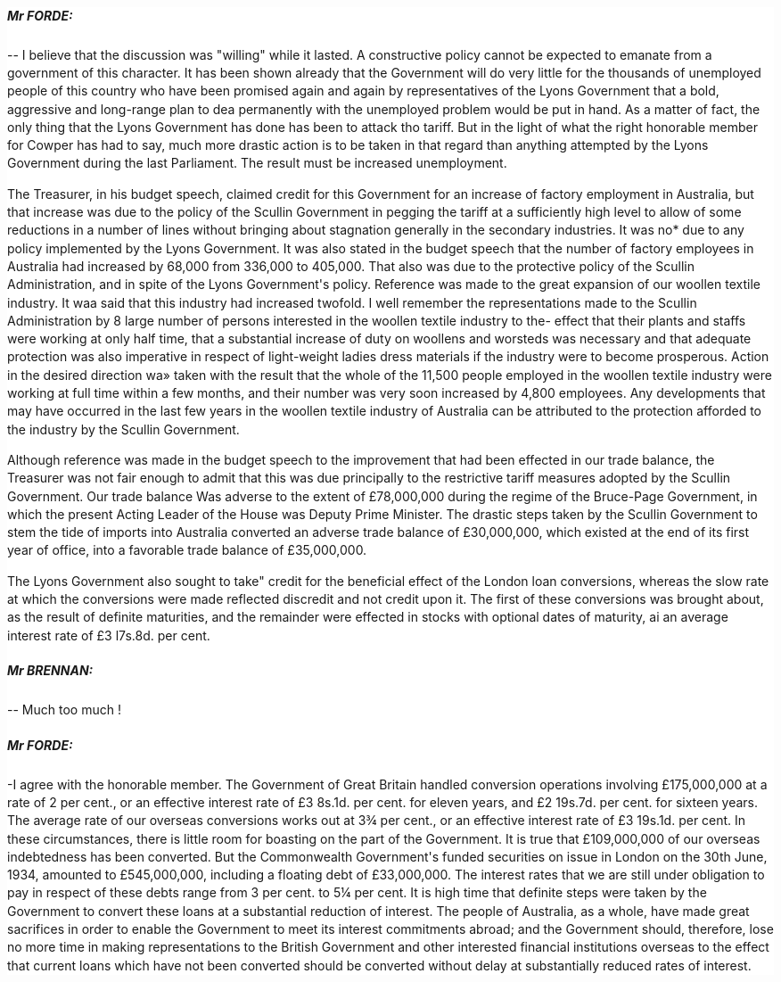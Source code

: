 ##### Mr FORDE:

-- I believe that the discussion was "willing" while it lasted. A constructive policy cannot be expected to emanate from a government of this character. It has been shown already that the Government will do very little for the thousands of unemployed people of this country who have been promised again and again by representatives of the Lyons Government that a bold, aggressive and long-range plan to dea permanently with the unemployed problem would be put in hand. As a matter of fact, the only thing that the Lyons Government has done has been to attack tho tariff. But in the light of what the right honorable member for Cowper has had to say, much more drastic action is to be taken in that regard than anything attempted by the Lyons Government during the last Parliament. The result must be increased unemployment. 

The Treasurer, in his budget speech, claimed credit for this Government for an increase of factory employment in Australia, but that increase was due to the policy of the Scullin Government in pegging the tariff at a sufficiently high level to allow of some reductions in a number of lines without bringing about stagnation generally in the secondary industries. It was no* due to any policy implemented by the Lyons Government. It was also stated in the budget speech that the number of factory employees in Australia had increased by 68,000 from 336,000 to 405,000. That also was due to the protective policy of the Scullin Administration, and in spite of the Lyons Government's policy. Reference was made to the great expansion of our woollen textile industry. It waa said that this industry had increased twofold. I well remember the representations made to the Scullin Administration by 8 large number of persons interested in the woollen textile industry to the- effect that their plants and staffs were working at only half time, that a substantial increase of duty on woollens and worsteds was necessary and that adequate protection was also imperative in respect of light-weight  ladies  dress materials if the industry were to become prosperous. Action in the desired direction wa» taken with the result that the whole of the 11,500 people employed in the woollen textile industry were working at full time within a few months, and their number was very soon increased by 4,800 employees. Any developments that may have occurred in the last few years in the woollen textile industry of Australia can be attributed to the protection afforded to the industry by the Scullin Government. 

Although reference was made in the budget speech to the improvement that had been effected in our trade balance, the Treasurer was not fair enough to admit that this was due principally to the restrictive tariff measures adopted by the Scullin Government. Our trade balance Was adverse to the extent of £78,000,000 during the regime of the Bruce-Page Government, in which the present Acting Leader of the House was  Deputy  Prime Minister. The drastic steps taken by the Scullin Government to stem the tide of imports into Australia converted an adverse trade balance of £30,000,000, which existed at the end of its first year of office, into a favorable trade balance of £35,000,000. 

The Lyons Government also sought to take" credit for the beneficial effect of the London loan conversions, whereas the slow rate at which the conversions were made reflected discredit and not credit upon it. The first of these conversions was brought about, as the result of definite maturities, and the remainder were effected in stocks with optional dates of maturity, ai an average interest rate of £3 l7s.8d. per cent. 

##### Mr BRENNAN:

-- Much too much ! 

##### Mr FORDE:

-I agree with the honorable member. The Government of Great Britain handled conversion operations involving £175,000,000 at a rate of 2 per cent., or an effective interest rate of £3 8s.1d. per cent. for eleven years, and £2 19s.7d. per cent. for sixteen years. The average rate of our overseas conversions works out at 3¾ per cent., or an effective interest rate of £3 19s.1d. per cent. In these circumstances, there is little room for boasting on the part of the Government. It is true that £109,000,000 of our overseas indebtedness has been converted. But the Commonwealth Government's funded securities on issue in London on the 30th June, 1934, amounted to £545,000,000, including a floating debt of £33,000,000. The interest rates that we are still under obligation to pay in respect of these debts range from 3 per cent. to 5¼ per cent. It is high time that definite steps were taken by the Government to convert these loans at a substantial reduction of interest. The people of Australia, as a whole, have made great sacrifices in order to enable the Government to meet its interest commitments abroad; and the Government should, therefore, lose no more time in making representations to the British Government and other interested financial institutions overseas to the effect that current loans which have not been converted should be converted without delay at substantially reduced rates of interest. 
